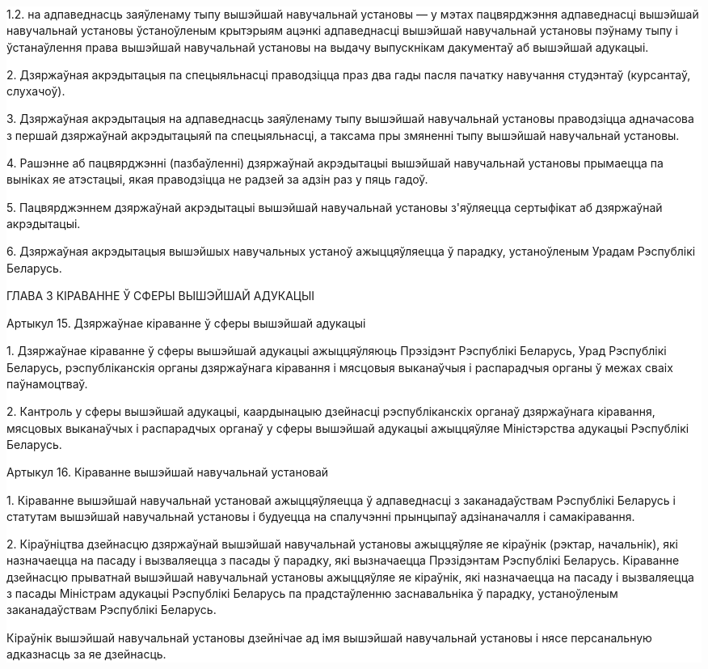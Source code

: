 1.2. на адпаведнасць заяўленаму тыпу вышэйшай навучальнай установы — у
мэтах пацвярджэння адпаведнасці вышэйшай навучальнай установы
ўстаноўленым крытэрыям ацэнкі адпаведнасці вышэйшай навучальнай
установы пэўнаму тыпу і ўстанаўлення права вышэйшай навучальнай установы
на выдачу выпускнікам дакументаў аб вышэйшай адукацыі.

2\. Дзяржаўная акрэдытацыя па спецыяльнасці праводзіцца праз два гады
пасля пачатку навучання студэнтаў (курсантаў, слухачоў).

3\. Дзяржаўная акрэдытацыя на адпаведнасць заяўленаму тыпу вышэйшай
навучальнай установы праводзіцца адначасова з першай дзяржаўнай
акрэдытацыяй па спецыяльнасці, а таксама пры змяненні тыпу вышэйшай
навучальнай установы.

4\. Рашэнне аб пацвярджэнні (пазбаўленні) дзяржаўнай акрэдытацыі
вышэйшай навучальнай установы прымаецца па выніках яе атэстацыі,
якая праводзіцца не радзей за адзін раз у пяць гадоў.

5\. Пацвярджэннем дзяржаўнай акрэдытацыі вышэйшай навучальнай установы
з'яўляецца сертыфікат аб дзяржаўнай акрэдытацыі.

6\. Дзяржаўная акрэдытацыя вышэйшых навучальных устаноў ажыццяўляецца ў
парадку, устаноўленым Урадам Рэспублікі Беларусь.

ГЛАВА 3 КIРАВАННЕ Ў СФЕРЫ ВЫШЭЙШАЙ АДУКАЦЫI

Артыкул 15. Дзяржаўнае кіраванне ў сферы вышэйшай адукацыі

1\. Дзяржаўнае кіраванне ў сферы вышэйшай адукацыі ажыццяўляюць
Прэзідэнт Рэспублікі Беларусь, Урад Рэспублікі Беларусь,
рэспубліканскія органы дзяржаўнага кіравання і мясцовыя
выканаўчыя і распарадчыя органы ў межах сваіх паўнамоцтваў.

2\. Кантроль у сферы вышэйшай адукацыі, каардынацыю дзейнасці
рэспубліканскіх органаў дзяржаўнага кіравання, мясцовых
выканаўчых і распарадчых органаў у сферы вышэйшай адукацыі
ажыццяўляе Міністэрства адукацыі Рэспублікі Беларусь.

Артыкул 16. Кіраванне вышэйшай навучальнай установай

1\. Кіраванне вышэйшай навучальнай установай ажыццяўляецца ў
адпаведнасці з заканадаўствам Рэспублікі Беларусь і статутам
вышэйшай навучальнай установы і будуецца на спалучэнні прынцыпаў
адзінаначалля і самакіравання.

2\. Кіраўніцтва дзейнасцю дзяржаўнай вышэйшай навучальнай установы
ажыццяўляе яе кіраўнік (рэктар, начальнік), які назначаецца на
пасаду і вызваляецца з пасады ў парадку, які вызначаецца Прэзідэнтам
Рэспублікі Беларусь. Кіраванне дзейнасцю прыватнай вышэйшай навучальнай
установы ажыццяўляе яе кіраўнік, які назначаецца на пасаду і
вызваляецца з пасады Міністрам адукацыі Рэспублікі Беларусь
па прадстаўленню заснавальніка ў парадку, устаноўленым заканадаўствам
Рэспублікі Беларусь.

Кіраўнік вышэйшай навучальнай установы дзейнічае ад імя вышэйшай
навучальнай установы і нясе персанальную адказнасць за яе
дзейнасць.
